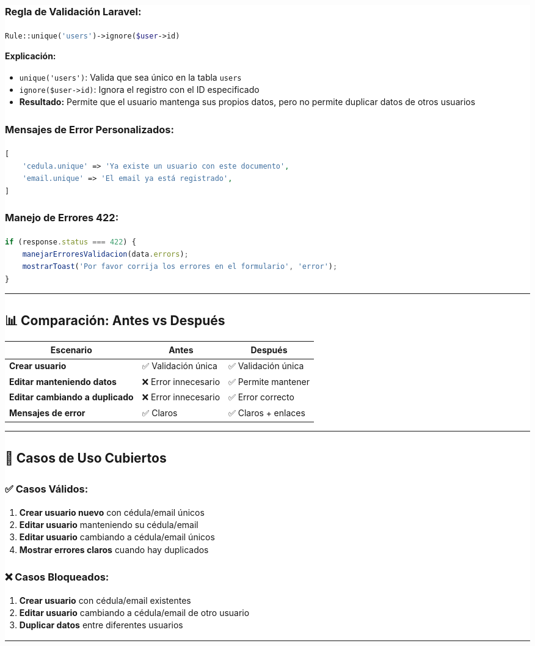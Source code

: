 ### **Regla de Validación Laravel:**
```php
Rule::unique('users')->ignore($user->id)
```

**Explicación:**
- `unique('users')`: Valida que sea único en la tabla `users`
- `ignore($user->id)`: Ignora el registro con el ID especificado
- **Resultado:** Permite que el usuario mantenga sus propios datos, pero no permite duplicar datos de otros usuarios

### **Mensajes de Error Personalizados:**
```php
[
    'cedula.unique' => 'Ya existe un usuario con este documento',
    'email.unique' => 'El email ya está registrado',
]
```

### **Manejo de Errores 422:**
```javascript
if (response.status === 422) {
    manejarErroresValidacion(data.errors);
    mostrarToast('Por favor corrija los errores en el formulario', 'error');
}
```

---

## 📊 **Comparación: Antes vs Después**

| Escenario | Antes | Después |
|-----------|-------|---------|
| **Crear usuario** | ✅ Validación única | ✅ Validación única |
| **Editar manteniendo datos** | ❌ Error innecesario | ✅ Permite mantener |
| **Editar cambiando a duplicado** | ❌ Error innecesario | ✅ Error correcto |
| **Mensajes de error** | ✅ Claros | ✅ Claros + enlaces |

---

## 🎯 **Casos de Uso Cubiertos**

### **✅ Casos Válidos:**
1. **Crear usuario nuevo** con cédula/email únicos
2. **Editar usuario** manteniendo su cédula/email
3. **Editar usuario** cambiando a cédula/email únicos
4. **Mostrar errores claros** cuando hay duplicados

### **❌ Casos Bloqueados:**
1. **Crear usuario** con cédula/email existentes
2. **Editar usuario** cambiando a cédula/email de otro usuario
3. **Duplicar datos** entre diferentes usuarios

---